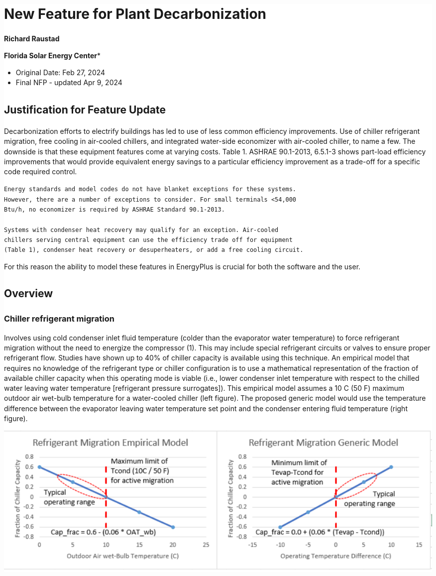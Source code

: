 
New Feature for Plant Decarbonization
================

**Richard Raustad**

**Florida Solar Energy Center***

 - Original Date: Feb 27, 2024
 - Final NFP - updated Apr 9, 2024

## Justification for Feature Update

Decarbonization efforts to electrify buildings has led to use of less common efficiency improvements. Use of chiller refrigerant migration, free cooling in air-cooled chillers, and integrated water-side economizer with air-cooled chiller, to name a few. The downside is that these equipment features come at varying costs. Table 1. ASHRAE 90.1-2013, 6.5.1-3 shows part-load efficiency improvements that would provide equivalent energy savings to a particular efficiency improvement as a trade-off for a specific code required control.

```
Energy standards and model codes do not have blanket exceptions for these systems.
However, there are a number of exceptions to consider. For small terminals <54,000
Btu/h, no economizer is required by ASHRAE Standard 90.1-2013.

Systems with condenser heat recovery may qualify for an exception. Air-cooled
chillers serving central equipment can use the efficiency trade off for equipment
(Table 1), condenser heat recovery or desuperheaters, or add a free cooling circuit.
```

For this reason the ability to model these features in EnergyPlus is crucial for both the software and the user.

## Overview ##

### Chiller refrigerant migration ###

Involves using cold condenser inlet fluid temperature (colder than the evaporator water temperature) to force refrigerant migration without the need to energize the compressor (1). This may include special refrigerant circuits or valves to ensure proper refrigerant flow. Studies have shown up to 40% of chiller capacity is available using this technique. An empirical model that requires no knowledge of the refrigerant type or chiller configuration is to use a mathematical representation of the fraction of available chiller capacity when this operating mode is viable (i.e., lower condenser inlet temperature with respect to the chilled water leaving water temperature [refrigerant pressure surrogates]). This empirical model assumes a 10 C (50 F) maximum outdoor air wet-bulb temperature for a water-cooled chiller (left figure). The proposed generic model would use the temperature difference between the evaporator leaving water temperature set point and the condenser entering fluid temperature (right figure).

<img src="Operating-envelope-refrigerant-migration.png" alt="Operating envelope and conditions for refrigerant migration" width="900px">
</img>
